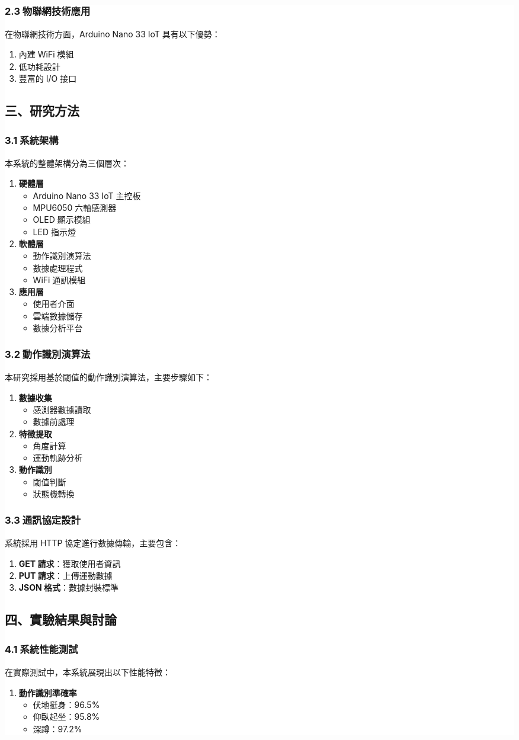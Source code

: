 ### 2.3 物聯網技術應用
在物聯網技術方面，Arduino Nano 33 IoT 具有以下優勢：
1. 內建 WiFi 模組
2. 低功耗設計
3. 豐富的 I/O 接口


## 三、研究方法
### 3.1 系統架構
本系統的整體架構分為三個層次：
1. **硬體層**
   - Arduino Nano 33 IoT 主控板
   - MPU6050 六軸感測器
   - OLED 顯示模組
   - LED 指示燈
2. **軟體層**
   - 動作識別演算法
   - 數據處理程式
   - WiFi 通訊模組
3. **應用層**
   - 使用者介面
   - 雲端數據儲存
   - 數據分析平台

### 3.2 動作識別演算法
本研究採用基於閾值的動作識別演算法，主要步驟如下：
1. **數據收集**
   - 感測器數據讀取
   - 數據前處理
2. **特徵提取**
   - 角度計算
   - 運動軌跡分析
3. **動作識別**
   - 閾值判斷
   - 狀態機轉換

### 3.3 通訊協定設計
系統採用 HTTP 協定進行數據傳輸，主要包含：
1. **GET 請求**：獲取使用者資訊
2. **PUT 請求**：上傳運動數據
3. **JSON 格式**：數據封裝標準

## 四、實驗結果與討論
### 4.1 系統性能測試
在實際測試中，本系統展現出以下性能特徵：
1. **動作識別準確率**
   - 伏地挺身：96.5%
   - 仰臥起坐：95.8%
   - 深蹲：97.2%
